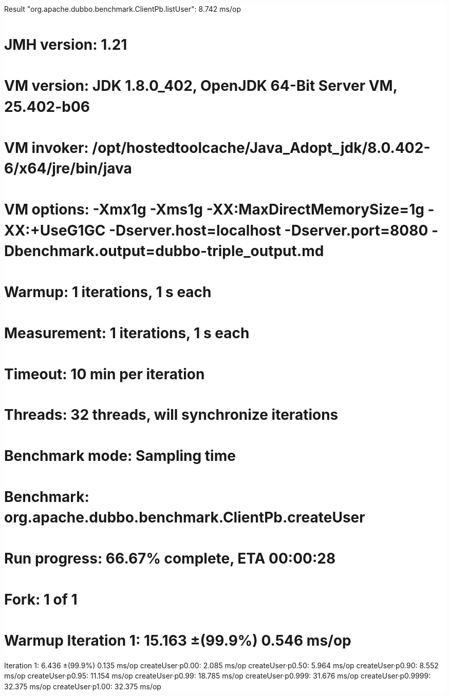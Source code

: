 
Result "org.apache.dubbo.benchmark.ClientPb.listUser":
  8.742 ms/op


# JMH version: 1.21
# VM version: JDK 1.8.0_402, OpenJDK 64-Bit Server VM, 25.402-b06
# VM invoker: /opt/hostedtoolcache/Java_Adopt_jdk/8.0.402-6/x64/jre/bin/java
# VM options: -Xmx1g -Xms1g -XX:MaxDirectMemorySize=1g -XX:+UseG1GC -Dserver.host=localhost -Dserver.port=8080 -Dbenchmark.output=dubbo-triple_output.md
# Warmup: 1 iterations, 1 s each
# Measurement: 1 iterations, 1 s each
# Timeout: 10 min per iteration
# Threads: 32 threads, will synchronize iterations
# Benchmark mode: Sampling time
# Benchmark: org.apache.dubbo.benchmark.ClientPb.createUser

# Run progress: 66.67% complete, ETA 00:00:28
# Fork: 1 of 1
# Warmup Iteration   1: 15.163 ±(99.9%) 0.546 ms/op
Iteration   1: 6.436 ±(99.9%) 0.135 ms/op
                 createUser·p0.00:   2.085 ms/op
                 createUser·p0.50:   5.964 ms/op
                 createUser·p0.90:   8.552 ms/op
                 createUser·p0.95:   11.154 ms/op
                 createUser·p0.99:   18.785 ms/op
                 createUser·p0.999:  31.676 ms/op
                 createUser·p0.9999: 32.375 ms/op
                 createUser·p1.00:   32.375 ms/op
